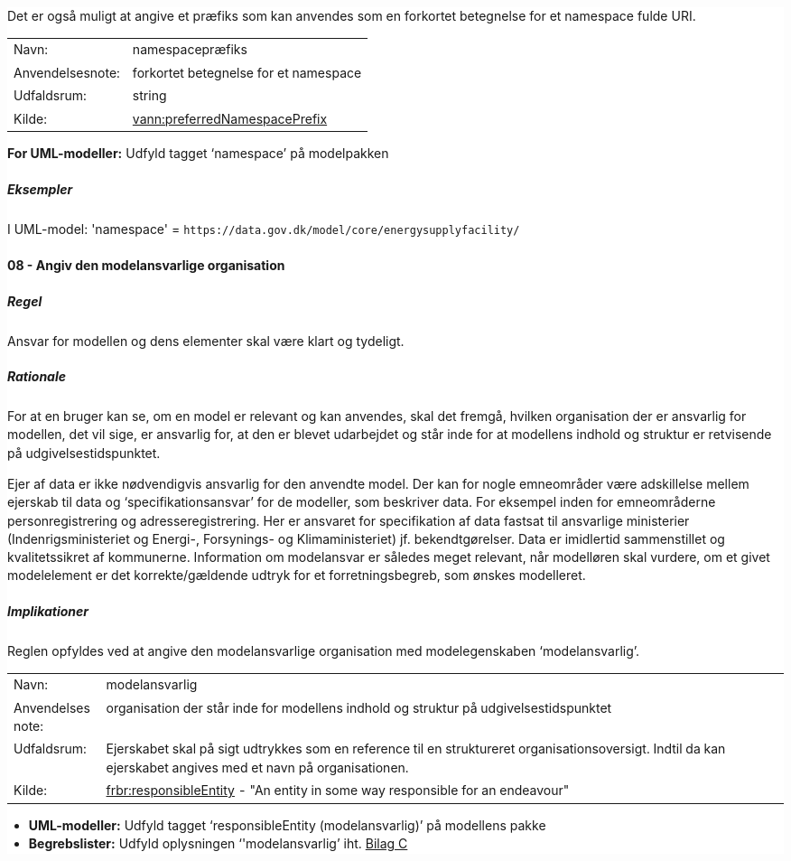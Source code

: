 Det er også muligt at angive et præfiks som kan anvendes som en forkortet betegnelse for et namespace fulde URI.

|                  |                                                                                      |
| ---------------- | ------------------------------------------------------------------------------------ |
| Navn:            | namespacepræfiks                                                                     |
| Anvendelsesnote: | forkortet betegnelse for et namespace                                                |
| Udfaldsrum:      | string                                                                               |
| Kilde:           | [vann:preferredNamespacePrefix](http://purl.org/vocab/vann/preferredNamespacePrefix) |

**For UML-modeller:** Udfyld tagget ‘namespace’ på modelpakken

##### Eksempler

I UML-model: 'namespace' = `https://data.gov.dk/model/core/energysupplyfacility/`

#### 08 - Angiv den modelansvarlige organisation

##### Regel

Ansvar for modellen og dens elementer skal være klart og tydeligt.

##### Rationale

For at en bruger kan se, om en model er relevant og kan anvendes, skal det fremgå, hvilken organisation der er ansvarlig for modellen, det vil sige, er ansvarlig for, at den er blevet udarbejdet og står inde for at modellens indhold og struktur er retvisende på udgivelsestidspunktet.

Ejer af data er ikke nødvendigvis ansvarlig for den anvendte model. Der kan for nogle emneområder være adskillelse mellem ejerskab til data og ‘specifikationsansvar’ for de modeller, som beskriver data. For eksempel inden for emneområderne personregistrering og adresseregistrering. Her er ansvaret for specifikation af data fastsat til ansvarlige ministerier (Indenrigsministeriet og Energi-, Forsynings- og Klimaministeriet) jf. bekendtgørelser. Data er imidlertid sammenstillet og kvalitetssikret af kommunerne. Information om modelansvar er således meget relevant, når modelløren skal vurdere, om et givet modelelement er det korrekte/gældende udtryk for et forretningsbegreb, som ønskes modelleret.

##### Implikationer

Reglen opfyldes ved at angive den modelansvarlige organisation med modelegenskaben ‘modelansvarlig’.

|                  |                                                                                                                                                               |
| ---------------- | ------------------------------------------------------------------------------------------------------------------------------------------------------------- |
| Navn:            | modelansvarlig                                                                                                                                                |
| Anvendelsesnote: | organisation der står inde for modellens indhold og struktur på udgivelsestidspunktet                                                                         |
| Udfaldsrum:      | Ejerskabet skal på sigt udtrykkes som en reference til en struktureret organisationsoversigt. Indtil da kan ejerskabet angives med et navn på organisationen. |
| Kilde:           | [frbr:responsibleEntity](http://purl.org/vocab/frbr/core#responsibleEntity) - "An entity in some way responsible for an endeavour"                            |

* **UML-modeller:** Udfyld tagget ‘responsibleEntity (modelansvarlig)’ på modellens pakke
* **Begrebslister:** Udfyld oplysningen ‘'modelansvarlig’ iht. [Bilag C](https://arkitektur.digst.dk/metoder/regler-begrebs-og-datamodellering/bilag-c-begrebsmodellens-oplysningstyper)

